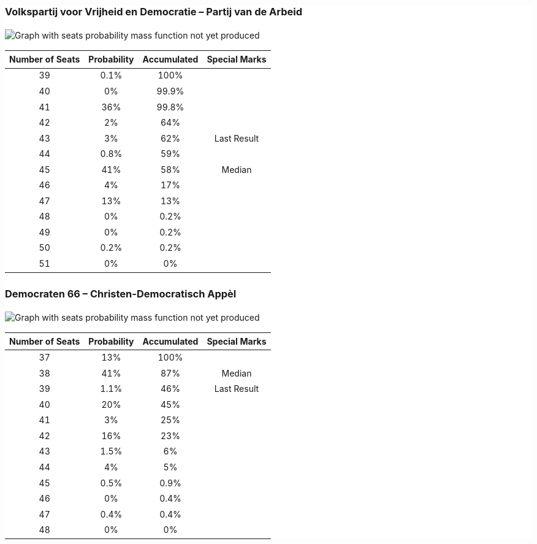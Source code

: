 ### Volkspartij voor Vrijheid en Democratie – Partij van de Arbeid

![Graph with seats probability mass function not yet produced](2021-04-12-IOResearch-coalitions-seats-pmf-vvd–pvda.png "Seats Probability Mass Function")

| Number of Seats | Probability | Accumulated | Special Marks |
|:---------------:|:-----------:|:-----------:|:-------------:|
| 39 | 0.1% | 100% |  |
| 40 | 0% | 99.9% |  |
| 41 | 36% | 99.8% |  |
| 42 | 2% | 64% |  |
| 43 | 3% | 62% | Last Result |
| 44 | 0.8% | 59% |  |
| 45 | 41% | 58% | Median |
| 46 | 4% | 17% |  |
| 47 | 13% | 13% |  |
| 48 | 0% | 0.2% |  |
| 49 | 0% | 0.2% |  |
| 50 | 0.2% | 0.2% |  |
| 51 | 0% | 0% |  |

### Democraten 66 – Christen-Democratisch Appèl

![Graph with seats probability mass function not yet produced](2021-04-12-IOResearch-coalitions-seats-pmf-d66–cda.png "Seats Probability Mass Function")

| Number of Seats | Probability | Accumulated | Special Marks |
|:---------------:|:-----------:|:-----------:|:-------------:|
| 37 | 13% | 100% |  |
| 38 | 41% | 87% | Median |
| 39 | 1.1% | 46% | Last Result |
| 40 | 20% | 45% |  |
| 41 | 3% | 25% |  |
| 42 | 16% | 23% |  |
| 43 | 1.5% | 6% |  |
| 44 | 4% | 5% |  |
| 45 | 0.5% | 0.9% |  |
| 46 | 0% | 0.4% |  |
| 47 | 0.4% | 0.4% |  |
| 48 | 0% | 0% |  |
